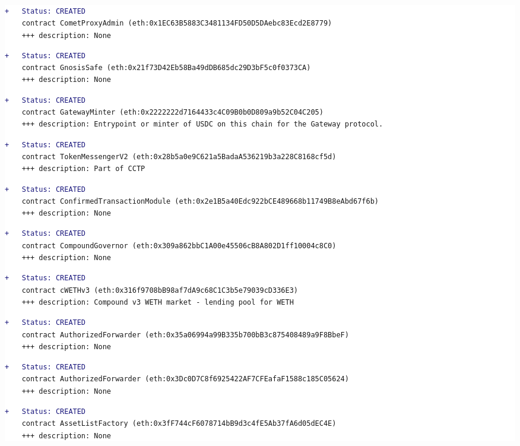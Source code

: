 ```diff
+   Status: CREATED
    contract CometProxyAdmin (eth:0x1EC63B5883C3481134FD50D5DAebc83Ecd2E8779)
    +++ description: None
```

```diff
+   Status: CREATED
    contract GnosisSafe (eth:0x21f73D42Eb58Ba49dDB685dc29D3bF5c0f0373CA)
    +++ description: None
```

```diff
+   Status: CREATED
    contract GatewayMinter (eth:0x2222222d7164433c4C09B0b0D809a9b52C04C205)
    +++ description: Entrypoint or minter of USDC on this chain for the Gateway protocol.
```

```diff
+   Status: CREATED
    contract TokenMessengerV2 (eth:0x28b5a0e9C621a5BadaA536219b3a228C8168cf5d)
    +++ description: Part of CCTP
```

```diff
+   Status: CREATED
    contract ConfirmedTransactionModule (eth:0x2e1B5a40Edc922bCE489668b11749B8eAbd67f6b)
    +++ description: None
```

```diff
+   Status: CREATED
    contract CompoundGovernor (eth:0x309a862bbC1A00e45506cB8A802D1ff10004c8C0)
    +++ description: None
```

```diff
+   Status: CREATED
    contract cWETHv3 (eth:0x316f9708bB98af7dA9c68C1C3b5e79039cD336E3)
    +++ description: Compound v3 WETH market - lending pool for WETH
```

```diff
+   Status: CREATED
    contract AuthorizedForwarder (eth:0x35a06994a99B335b700bB3c875408489a9F8BbeF)
    +++ description: None
```

```diff
+   Status: CREATED
    contract AuthorizedForwarder (eth:0x3Dc0D7C8f6925422AF7CFEafaF1588c185C05624)
    +++ description: None
```

```diff
+   Status: CREATED
    contract AssetListFactory (eth:0x3fF744cF6078714bB9d3c4fE5Ab37fA6d05dEC4E)
    +++ description: None
```
